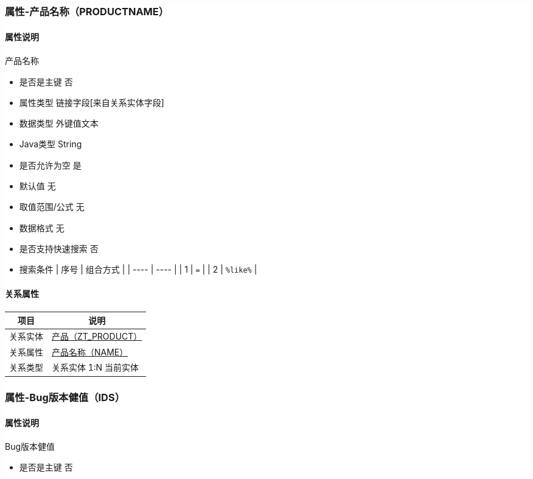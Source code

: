 ### 属性-产品名称（PRODUCTNAME）
#### 属性说明
产品名称

- 是否是主键
否

- 属性类型
链接字段[来自关系实体字段]

- 数据类型
外键值文本

- Java类型
String

- 是否允许为空
是

- 默认值
无

- 取值范围/公式
无

- 数据格式
无

- 是否支持快速搜索
否

- 搜索条件
| 序号 | 组合方式 |
| ---- | ---- |
| 1 | `=` |
| 2 | `%like%` |

#### 关系属性
| 项目 | 说明 |
| ---- | ---- |
| 关系实体 | [产品（ZT_PRODUCT）](../zentao/Product) |
| 关系属性 | [产品名称（NAME）](../zentao/Product/#属性-产品名称（NAME）) |
| 关系类型 | 关系实体 1:N 当前实体 |

### 属性-Bug版本健值（IDS）
#### 属性说明
Bug版本健值

- 是否是主键
否
